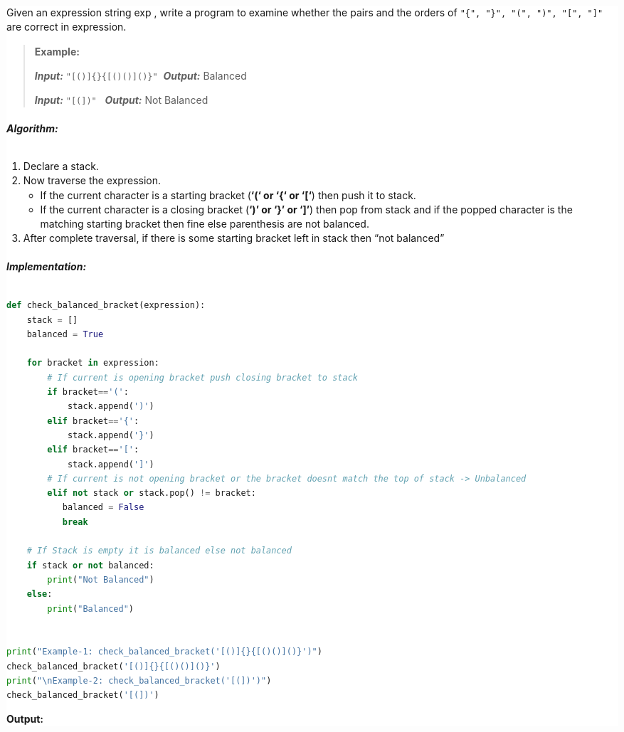 Given an expression string exp , write a program to examine whether the pairs and the orders of `"{", "}", "(", ")", "[", "]"` are correct in expression.

> **Example:**
>
> ***Input:***  `"[()]{}{[()()]()}"` &nbsp;***Output:*** Balanced
>
> ***Input:***  `"[(])"` &nbsp; ***Output:*** Not Balanced

###### **Algorithm:**

1. Declare a stack.
2. Now traverse the expression.
    - If the current character is a starting bracket (**‘(‘ or ‘{‘ or ‘[‘**) then push it to stack.
    - If the current character is a closing bracket (**‘)’ or ‘}’ or ‘]’**) then pop from stack and if the popped character is the matching starting bracket then fine else parenthesis are not balanced.
3. After complete traversal, if there is some starting bracket left in stack then “not balanced”

###### **Implementation:**

```python
def check_balanced_bracket(expression):
    stack = []
    balanced = True

    for bracket in expression:
        # If current is opening bracket push closing bracket to stack
        if bracket=='(':
            stack.append(')')
        elif bracket=='{':
            stack.append('}')
        elif bracket=='[':
            stack.append(']')
        # If current is not opening bracket or the bracket doesnt match the top of stack -> Unbalanced
        elif not stack or stack.pop() != bracket:
           balanced = False
           break
    
    # If Stack is empty it is balanced else not balanced
    if stack or not balanced:
        print("Not Balanced")
    else:
        print("Balanced")


print("Example-1: check_balanced_bracket('[()]{}{[()()]()}')")
check_balanced_bracket('[()]{}{[()()]()}')
print("\nExample-2: check_balanced_bracket('[(])')")
check_balanced_bracket('[(])')
```

**Output:**
